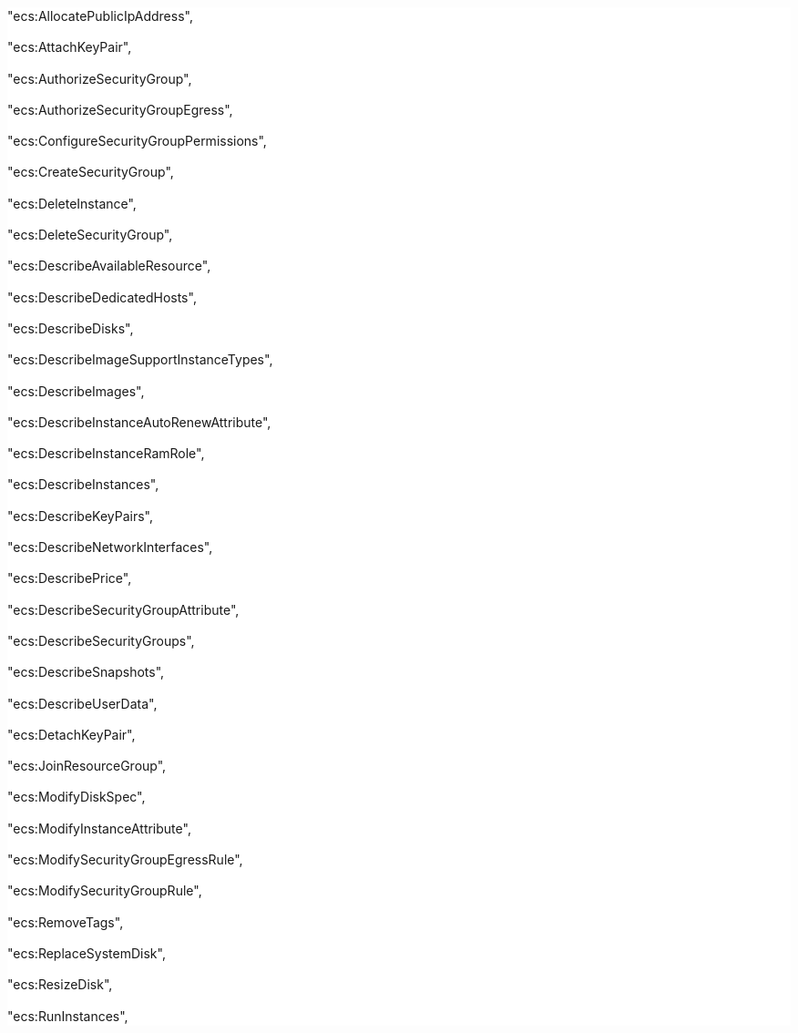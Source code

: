 \"ecs:AllocatePublicIpAddress\",

\"ecs:AttachKeyPair\",

\"ecs:AuthorizeSecurityGroup\",

\"ecs:AuthorizeSecurityGroupEgress\",

\"ecs:ConfigureSecurityGroupPermissions\",

\"ecs:CreateSecurityGroup\",

\"ecs:DeleteInstance\",

\"ecs:DeleteSecurityGroup\",

\"ecs:DescribeAvailableResource\",

\"ecs:DescribeDedicatedHosts\",

\"ecs:DescribeDisks\",

\"ecs:DescribeImageSupportInstanceTypes\",

\"ecs:DescribeImages\",

\"ecs:DescribeInstanceAutoRenewAttribute\",

\"ecs:DescribeInstanceRamRole\",

\"ecs:DescribeInstances\",

\"ecs:DescribeKeyPairs\",

\"ecs:DescribeNetworkInterfaces\",

\"ecs:DescribePrice\",

\"ecs:DescribeSecurityGroupAttribute\",

\"ecs:DescribeSecurityGroups\",

\"ecs:DescribeSnapshots\",

\"ecs:DescribeUserData\",

\"ecs:DetachKeyPair\",

\"ecs:JoinResourceGroup\",

\"ecs:ModifyDiskSpec\",

\"ecs:ModifyInstanceAttribute\",

\"ecs:ModifySecurityGroupEgressRule\",

\"ecs:ModifySecurityGroupRule\",

\"ecs:RemoveTags\",

\"ecs:ReplaceSystemDisk\",

\"ecs:ResizeDisk\",

\"ecs:RunInstances\",
